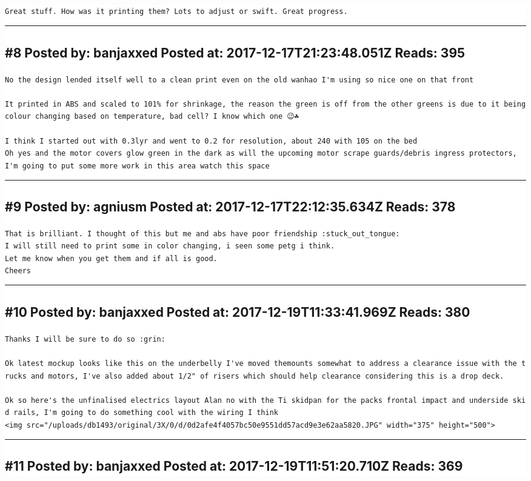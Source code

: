```
Great stuff. How was it printing them? Lots to adjust or swift. Great progress.
```

---
## \#8 Posted by: banjaxxed Posted at: 2017-12-17T21:23:48.051Z Reads: 395

```
No the design lended itself well to a clean print even on the old wanhao I'm using so nice one on that front

It printed in ABS and scaled to 101% for shrinkage, the reason the green is off from the other greens is due to it being colour changing based on temperature, bad cell? I know which one 😉☘️

I think I started out with 0.3lyr and went to 0.2 for resolution, about 240 with 105 on the bed
Oh yes and the motor covers glow green in the dark as will the upcoming motor scrape guards/debris ingress protectors, I'm going to put some more work in this area watch this space
```

---
## \#9 Posted by: agniusm Posted at: 2017-12-17T22:12:35.634Z Reads: 378

```
That is brilliant. I thought of this but me and abs have poor friendship :stuck_out_tongue:
I will still need to print some in color changing, i seen some petg i think.
Let me know when you get them and if all is good.
Cheers
```

---
## \#10 Posted by: banjaxxed Posted at: 2017-12-19T11:33:41.969Z Reads: 380

```
Thanks I will be sure to do so :grin:

Ok latest mockup looks like this on the underbelly I've moved themounts somewhat to address a clearance issue with the trucks and motors, I've also added about 1/2" of risers which should help clearance considering this is a drop deck.

Ok so here's the unfinalised electrics layout Alan no with the Ti skidpan for the packs frontal impact and underside skid rails, I'm going to do something cool with the wiring I think
<img src="/uploads/db1493/original/3X/0/d/0d2afe4f4057bc50e9551dd57acd9e3e62aa5820.JPG" width="375" height="500">
```

---
## \#11 Posted by: banjaxxed Posted at: 2017-12-19T11:51:20.710Z Reads: 369
